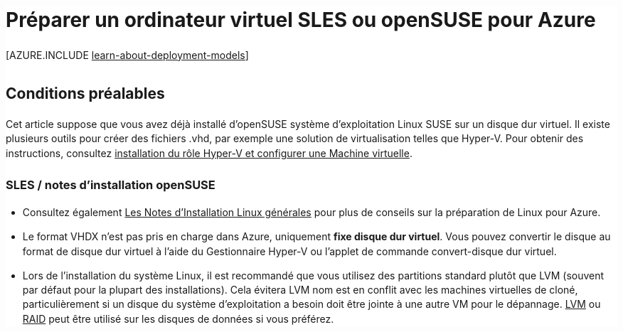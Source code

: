 <properties
    pageTitle="Créer et télécharger un disque dur virtuel de Linux SUSE dans Azure"
    description="Apprenez à créer et télécharger un Azure disque dur virtuel (VHD) qui contient un système d’exploitation SUSE Linux."
    services="virtual-machines-linux"
    documentationCenter=""
    authors="szarkos"
    manager="timlt"
    editor="tysonn"
    tags="azure-resource-manager,azure-service-management"/>

<tags
    ms.service="virtual-machines-linux"
    ms.workload="infrastructure-services"
    ms.tgt_pltfrm="vm-linux"
    ms.devlang="na"
    ms.topic="article"
    ms.date="08/24/2016"
    ms.author="szark"/>

# <a name="prepare-a-sles-or-opensuse-virtual-machine-for-azure"></a>Préparer un ordinateur virtuel SLES ou openSUSE pour Azure

[AZURE.INCLUDE [learn-about-deployment-models](../../includes/learn-about-deployment-models-both-include.md)]

## <a name="prerequisites"></a>Conditions préalables ##

Cet article suppose que vous avez déjà installé d’openSUSE système d’exploitation Linux SUSE sur un disque dur virtuel. Il existe plusieurs outils pour créer des fichiers .vhd, par exemple une solution de virtualisation telles que Hyper-V. Pour obtenir des instructions, consultez [installation du rôle Hyper-V et configurer une Machine virtuelle](http://technet.microsoft.com/library/hh846766.aspx).

### <a name="sles--opensuse-installation-notes"></a>SLES / notes d’installation openSUSE

- Consultez également [Les Notes d’Installation Linux générales](virtual-machines-linux-create-upload-generic.md#general-linux-installation-notes) pour plus de conseils sur la préparation de Linux pour Azure.

- Le format VHDX n’est pas pris en charge dans Azure, uniquement **fixe disque dur virtuel**.  Vous pouvez convertir le disque au format de disque dur virtuel à l’aide du Gestionnaire Hyper-V ou l’applet de commande convert-disque dur virtuel.

- Lors de l’installation du système Linux, il est recommandé que vous utilisez des partitions standard plutôt que LVM (souvent par défaut pour la plupart des installations). Cela évitera LVM nom est en conflit avec les machines virtuelles de cloné, particulièrement si un disque du système d’exploitation a besoin doit être jointe à une autre VM pour le dépannage. [LVM](virtual-machines-linux-configure-lvm.md) ou [RAID](virtual-machines-linux-configure-raid.md) peut être utilisé sur les disques de données si vous préférez.
